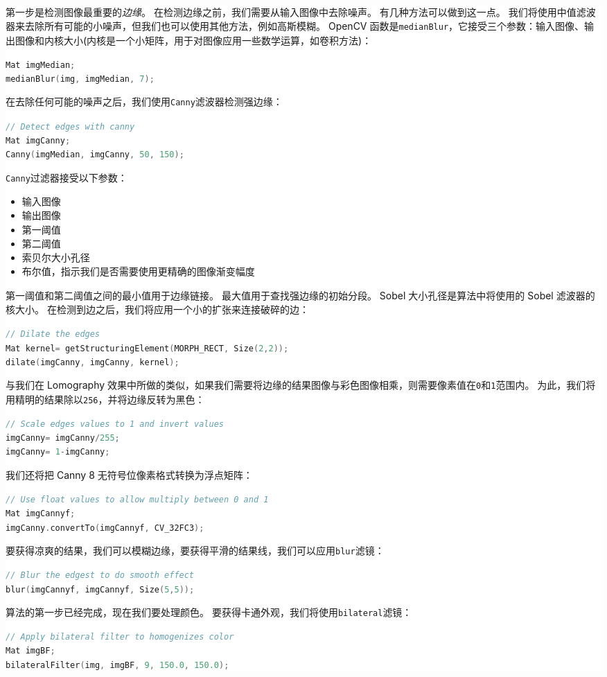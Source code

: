 第一步是检测图像最重要的*边缘*。 在检测边缘之前，我们需要从输入图像中去除噪声。 有几种方法可以做到这一点。 我们将使用中值滤波器来去除所有可能的小噪声，但我们也可以使用其他方法，例如高斯模糊。 OpenCV 函数是`medianBlur`，它接受三个参数：输入图像、输出图像和内核大小(内核是一个小矩阵，用于对图像应用一些数学运算，如卷积方法)：

```cpp
Mat imgMedian; 
medianBlur(img, imgMedian, 7); 
```

在去除任何可能的噪声之后，我们使用`Canny`滤波器检测强边缘：

```cpp
// Detect edges with canny 
Mat imgCanny; 
Canny(imgMedian, imgCanny, 50, 150); 
```

`Canny`过滤器接受以下参数：

*   输入图像
*   输出图像
*   第一阈值
*   第二阈值
*   索贝尔大小孔径
*   布尔值，指示我们是否需要使用更精确的图像渐变幅度

第一阈值和第二阈值之间的最小值用于边缘链接。 最大值用于查找强边缘的初始分段。 Sobel 大小孔径是算法中将使用的 Sobel 滤波器的核大小。 在检测到边之后，我们将应用一个小的扩张来连接破碎的边：

```cpp
// Dilate the edges 
Mat kernel= getStructuringElement(MORPH_RECT, Size(2,2)); 
dilate(imgCanny, imgCanny, kernel); 
```

与我们在 Lomography 效果中所做的类似，如果我们需要将边缘的结果图像与彩色图像相乘，则需要像素值在`0`和`1`范围内。 为此，我们将用精明的结果除以`256`，并将边缘反转为黑色：

```cpp
// Scale edges values to 1 and invert values 
imgCanny= imgCanny/255; 
imgCanny= 1-imgCanny; 
```

我们还将把 Canny 8 无符号位像素格式转换为浮点矩阵：

```cpp
// Use float values to allow multiply between 0 and 1 
Mat imgCannyf; 
imgCanny.convertTo(imgCannyf, CV_32FC3); 
```

要获得凉爽的结果，我们可以模糊边缘，要获得平滑的结果线，我们可以应用`blur`滤镜：

```cpp
// Blur the edgest to do smooth effect 
blur(imgCannyf, imgCannyf, Size(5,5)); 
```

算法的第一步已经完成，现在我们要处理颜色。 要获得卡通外观，我们将使用`bilateral`滤镜：

```cpp
// Apply bilateral filter to homogenizes color 
Mat imgBF; 
bilateralFilter(img, imgBF, 9, 150.0, 150.0); 
```
